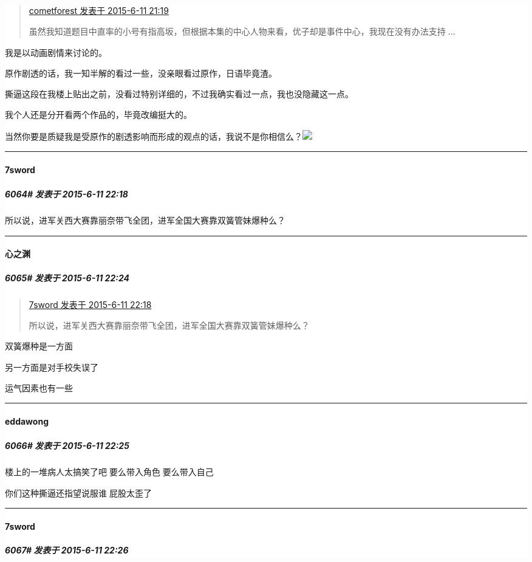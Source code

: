 
<blockquote><a href="httphttps://bbs.saraba1st.com/2b/forum.php?mod=redirect&amp;goto=findpost&amp;pid=29229795&amp;ptid=1085129" target="_blank">cometforest 发表于 2015-6-11 21:19</a>

虽然我知道题目中直率的小号有指高坂，但根据本集的中心人物来看，优子却是事件中心，我现在没有办法支持 ...</blockquote>
我是以动画剧情来讨论的。


原作剧透的话，我一知半解的看过一些，没亲眼看过原作，日语毕竟渣。

撕逼这段在我楼上贴出之前，没看过特别详细的，不过我确实看过一点，我也没隐藏这一点。

我个人还是分开看两个作品的，毕竟改编挺大的。


当然你要是质疑我是受原作的剧透影响而形成的观点的话，我说不是你相信么？<img src="https://static.saraba1st.com/image/smiley/face/17.gif" referrerpolicy="no-referrer">


-----

####  7sword  
##### 6064#       发表于 2015-6-11 22:18


所以说，进军关西大赛靠丽奈带飞全团，进军全国大赛靠双簧管妹爆种么？


-----

####  心之渊  
##### 6065#       发表于 2015-6-11 22:24


<blockquote><a href="httphttps://bbs.saraba1st.com/2b/forum.php?mod=redirect&amp;goto=findpost&amp;pid=29230351&amp;ptid=1085129" target="_blank">7sword 发表于 2015-6-11 22:18</a>

所以说，进军关西大赛靠丽奈带飞全团，进军全国大赛靠双簧管妹爆种么？</blockquote>
双簧爆种是一方面

另一方面是对手校失误了

运气因素也有一些


-----

####  eddawong  
##### 6066#       发表于 2015-6-11 22:25


楼上的一堆病人太搞笑了吧 要么带入角色 要么带入自己 

你们这种撕逼还指望说服谁 屁股太歪了


-----

####  7sword  
##### 6067#       发表于 2015-6-11 22:26

